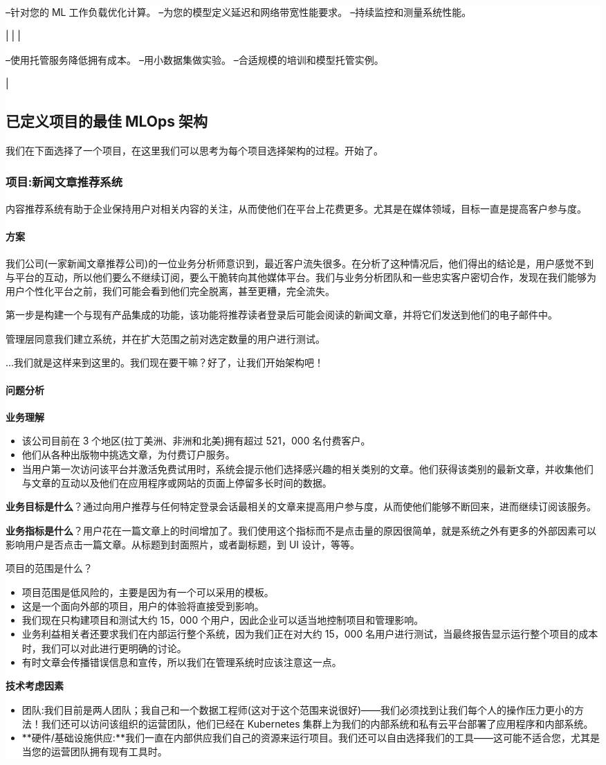 –针对您的 ML 工作负载优化计算。
–为您的模型定义延迟和网络带宽性能要求。
–持续监控和测量系统性能。

 |
|  | 

–使用托管服务降低拥有成本。
–用小数据集做实验。
–合适规模的培训和模型托管实例。

 |

## 已定义项目的最佳 MLOps 架构

我们在下面选择了一个项目，在这里我们可以思考为每个项目选择架构的过程。开始了。

### 项目:新闻文章推荐系统

内容推荐系统有助于企业保持用户对相关内容的关注，从而使他们在平台上花费更多。尤其是在媒体领域，目标一直是提高客户参与度。

#### 方案

我们公司(一家新闻文章推荐公司)的一位业务分析师意识到，最近客户流失很多。在分析了这种情况后，他们得出的结论是，用户感觉不到与平台的互动，所以他们要么不继续订阅，要么干脆转向其他媒体平台。我们与业务分析团队和一些忠实客户密切合作，发现在我们能够为用户个性化平台之前，我们可能会看到他们完全脱离，甚至更糟，完全流失。

第一步是构建一个与现有产品集成的功能，该功能将推荐读者登录后可能会阅读的新闻文章，并将它们发送到他们的电子邮件中。

管理层同意我们建立系统，并在扩大范围之前对选定数量的用户进行测试。

…我们就是这样来到这里的。我们现在要干嘛？好了，让我们开始架构吧！

#### 问题分析

**业务理解**

*   该公司目前在 3 个地区(拉丁美洲、非洲和北美)拥有超过 521，000 名付费客户。
*   他们从各种出版物中挑选文章，为付费订户服务。
*   当用户第一次访问该平台并激活免费试用时，系统会提示他们选择感兴趣的相关类别的文章。他们获得该类别的最新文章，并收集他们与文章的互动以及他们在应用程序或网站的页面上停留多长时间的数据。

**业务目标是什么**？通过向用户推荐与任何特定登录会话最相关的文章来提高用户参与度，从而使他们能够不断回来，进而继续订阅该服务。

**业务指标是什么**？用户花在一篇文章上的时间增加了。我们使用这个指标而不是点击量的原因很简单，就是系统之外有更多的外部因素可以影响用户是否点击一篇文章。从标题到封面照片，或者副标题，到 UI 设计，等等。

项目的范围是什么？

*   项目范围是低风险的，主要是因为有一个可以采用的模板。
*   这是一个面向外部的项目，用户的体验将直接受到影响。
*   我们现在只构建项目和测试大约 15，000 个用户，因此企业可以适当地控制项目和管理影响。
*   业务利益相关者还要求我们在内部运行整个系统，因为我们正在对大约 15，000 名用户进行测试，当最终报告显示运行整个项目的成本时，我们可以对此进行更明确的讨论。
*   有时文章会传播错误信息和宣传，所以我们在管理系统时应该注意这一点。

**技术考虑因素**

*   团队:我们目前是两人团队；我自己和一个数据工程师(这对于这个范围来说很好)——我们必须找到让我们每个人的操作压力更小的方法！我们还可以访问该组织的运营团队，他们已经在 Kubernetes 集群上为我们的内部系统和私有云平台部署了应用程序和内部系统。
*   **硬件/基础设施供应:**我们一直在内部供应我们自己的资源来运行项目。我们还可以自由选择我们的工具——这可能不适合您，尤其是当您的运营团队拥有现有工具时。
